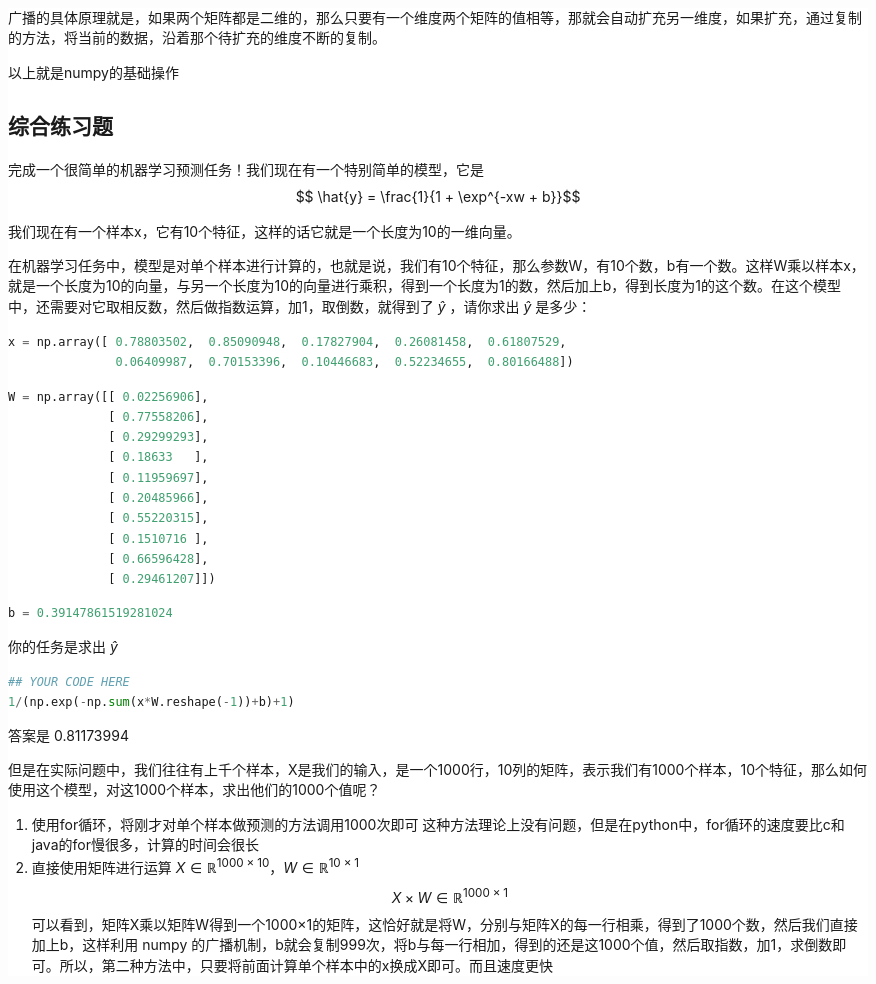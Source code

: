 

广播的具体原理就是，如果两个矩阵都是二维的，那么只要有一个维度两个矩阵的值相等，那就会自动扩充另一维度，如果扩充，通过复制的方法，将当前的数据，沿着那个待扩充的维度不断的复制。

以上就是numpy的基础操作



## 综合练习题

完成一个很简单的机器学习预测任务！我们现在有一个特别简单的模型，它是 $$ \hat{y} = \frac{1}{1 + \exp^{-xw + b}}$$ 

我们现在有一个样本x，它有10个特征，这样的话它就是一个长度为10的一维向量。

在机器学习任务中，模型是对单个样本进行计算的，也就是说，我们有10个特征，那么参数W，有10个数，b有一个数。这样W乘以样本x，就是一个长度为10的向量，与另一个长度为10的向量进行乘积，得到一个长度为1的数，然后加上b，得到长度为1的这个数。在这个模型中，还需要对它取相反数，然后做指数运算，加1，取倒数，就得到了 $\hat{y}$ ，请你求出 $\hat{y}$ 是多少：


```python
x = np.array([ 0.78803502,  0.85090948,  0.17827904,  0.26081458,  0.61807529,
               0.06409987,  0.70153396,  0.10446683,  0.52234655,  0.80166488])
```


```python
W = np.array([[ 0.02256906],
              [ 0.77558206],
              [ 0.29299293],
              [ 0.18633   ],
              [ 0.11959697],
              [ 0.20485966],
              [ 0.55220315],
              [ 0.1510716 ],
              [ 0.66596428],
              [ 0.29461207]])
```


```python
b = 0.39147861519281024
```



你的任务是求出 $\hat{y}$ 


```python
## YOUR CODE HERE
1/(np.exp(-np.sum(x*W.reshape(-1))+b)+1)
```

答案是 0.81173994



但是在实际问题中，我们往往有上千个样本，X是我们的输入，是一个1000行，10列的矩阵，表示我们有1000个样本，10个特征，那么如何使用这个模型，对这1000个样本，求出他们的1000个值呢？

1. 使用for循环，将刚才对单个样本做预测的方法调用1000次即可
   这种方法理论上没有问题，但是在python中，for循环的速度要比c和java的for慢很多，计算的时间会很长
2. 直接使用矩阵进行运算
   $X \in \mathbb{R}^{1000 \times 10}$，$W \in \mathbb{R}^{10 \times 1}$
   $$X \times W \in \mathbb{R}^{1000 \times 1}$$
   可以看到，矩阵X乘以矩阵W得到一个1000×1的矩阵，这恰好就是将W，分别与矩阵X的每一行相乘，得到了1000个数，然后我们直接加上b，这样利用 numpy 的广播机制，b就会复制999次，将b与每一行相加，得到的还是这1000个值，然后取指数，加1，求倒数即可。所以，第二种方法中，只要将前面计算单个样本中的x换成X即可。而且速度更快
